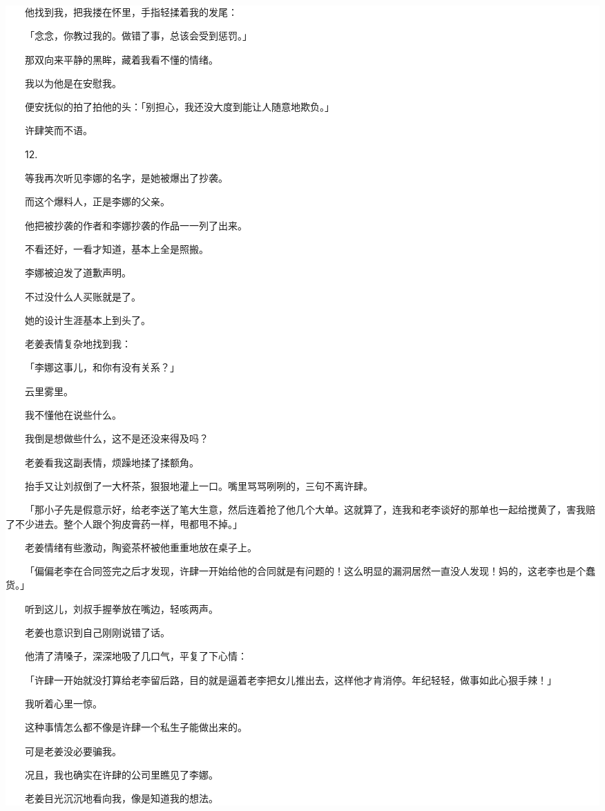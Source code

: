 &emsp;&emsp;他找到我，把我搂在怀里，手指轻揉着我的发尾：  
  
&emsp;&emsp;「念念，你教过我的。做错了事，总该会受到惩罚。」  
  
&emsp;&emsp;那双向来平静的黑眸，藏着我看不懂的情绪。  
  
&emsp;&emsp;我以为他是在安慰我。  
  
&emsp;&emsp;便安抚似的拍了拍他的头：「别担心，我还没大度到能让人随意地欺负。」  
  
&emsp;&emsp;许肆笑而不语。  
  
&emsp;&emsp;12.  
  
&emsp;&emsp;等我再次听见李娜的名字，是她被爆出了抄袭。  
  
&emsp;&emsp;而这个爆料人，正是李娜的父亲。  
  
&emsp;&emsp;他把被抄袭的作者和李娜抄袭的作品一一列了出来。  
  
&emsp;&emsp;不看还好，一看才知道，基本上全是照搬。  
  
&emsp;&emsp;李娜被迫发了道歉声明。  
  
&emsp;&emsp;不过没什么人买账就是了。  
  
&emsp;&emsp;她的设计生涯基本上到头了。  
  
&emsp;&emsp;老姜表情复杂地找到我：  
  
&emsp;&emsp;「李娜这事儿，和你有没有关系？」  
  
&emsp;&emsp;云里雾里。  
  
&emsp;&emsp;我不懂他在说些什么。  
  
&emsp;&emsp;我倒是想做些什么，这不是还没来得及吗？  
  
&emsp;&emsp;老姜看我这副表情，烦躁地揉了揉额角。  
  
&emsp;&emsp;抬手又让刘叔倒了一大杯茶，狠狠地灌上一口。嘴里骂骂咧咧的，三句不离许肆。  
  
&emsp;&emsp;「那小子先是假意示好，给老李送了笔大生意，然后连着抢了他几个大单。这就算了，连我和老李谈好的那单也一起给搅黄了，害我赔了不少进去。整个人跟个狗皮膏药一样，甩都甩不掉。」  
  
&emsp;&emsp;老姜情绪有些激动，陶瓷茶杯被他重重地放在桌子上。  
  
&emsp;&emsp;「偏偏老李在合同签完之后才发现，许肆一开始给他的合同就是有问题的！这么明显的漏洞居然一直没人发现！妈的，这老李也是个蠢货。」  
  
&emsp;&emsp;听到这儿，刘叔手握拳放在嘴边，轻咳两声。  
  
&emsp;&emsp;老姜也意识到自己刚刚说错了话。  
  
&emsp;&emsp;他清了清嗓子，深深地吸了几口气，平复了下心情：  
  
&emsp;&emsp;「许肆一开始就没打算给老李留后路，目的就是逼着老李把女儿推出去，这样他才肯消停。年纪轻轻，做事如此心狠手辣！」  
  
&emsp;&emsp;我听着心里一惊。  
  
&emsp;&emsp;这种事情怎么都不像是许肆一个私生子能做出来的。  
  
&emsp;&emsp;可是老姜没必要骗我。  
  
&emsp;&emsp;况且，我也确实在许肆的公司里瞧见了李娜。  
  
&emsp;&emsp;老姜目光沉沉地看向我，像是知道我的想法。  
  
